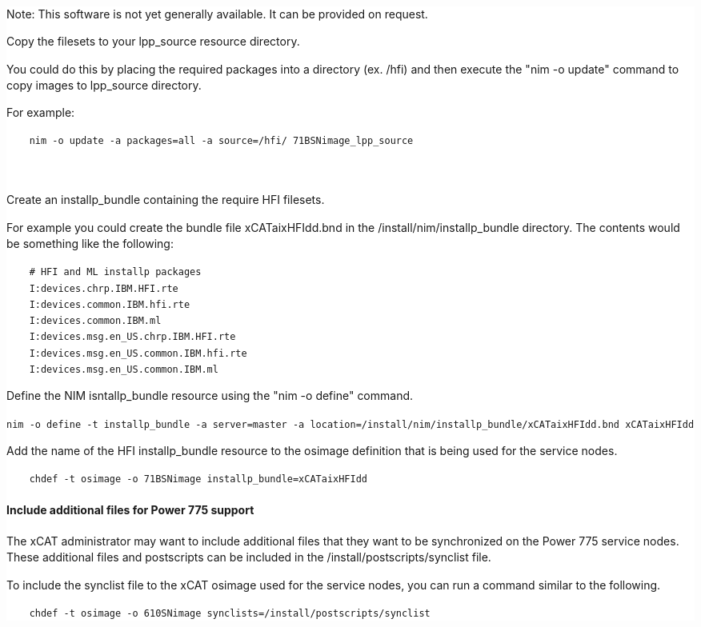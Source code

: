 
Note: This software is not yet generally available. It can be provided on request.

Copy the filesets to your lpp_source resource directory.

You could do this by placing the required packages into a directory (ex. /hfi) and then execute the "nim -o update" command to copy images to lpp_source directory.

For example:

~~~~
    nim -o update -a packages=all -a source=/hfi/ 71BSNimage_lpp_source



~~~~

Create an installp_bundle containing the require HFI filesets.

For example you could create the bundle file xCATaixHFIdd.bnd in the /install/nim/installp_bundle directory. The contents would be something like the following:


~~~~
    # HFI and ML installp packages
    I:devices.chrp.IBM.HFI.rte
    I:devices.common.IBM.hfi.rte
    I:devices.common.IBM.ml
    I:devices.msg.en_US.chrp.IBM.HFI.rte
    I:devices.msg.en_US.common.IBM.hfi.rte
    I:devices.msg.en_US.common.IBM.ml

~~~~

Define the NIM isntallp_bundle resource using the "nim -o define" command.

    nim -o define -t installp_bundle -a server=master -a location=/install/nim/installp_bundle/xCATaixHFIdd.bnd xCATaixHFIdd


Add the name of the HFI installp_bundle resource to the osimage definition that is being used for the service nodes.

~~~~
    chdef -t osimage -o 71BSNimage installp_bundle=xCATaixHFIdd

~~~~

#### Include additional files for Power 775 support

The xCAT administrator may want to include additional files that they want to be synchronized on the Power 775 service nodes. These additional files and postscripts can be included in the /install/postscripts/synclist file.

To include the synclist file to the xCAT osimage used for the service nodes, you can run a command similar to the following.

~~~~
    chdef -t osimage -o 610SNimage synclists=/install/postscripts/synclist
~~~~
